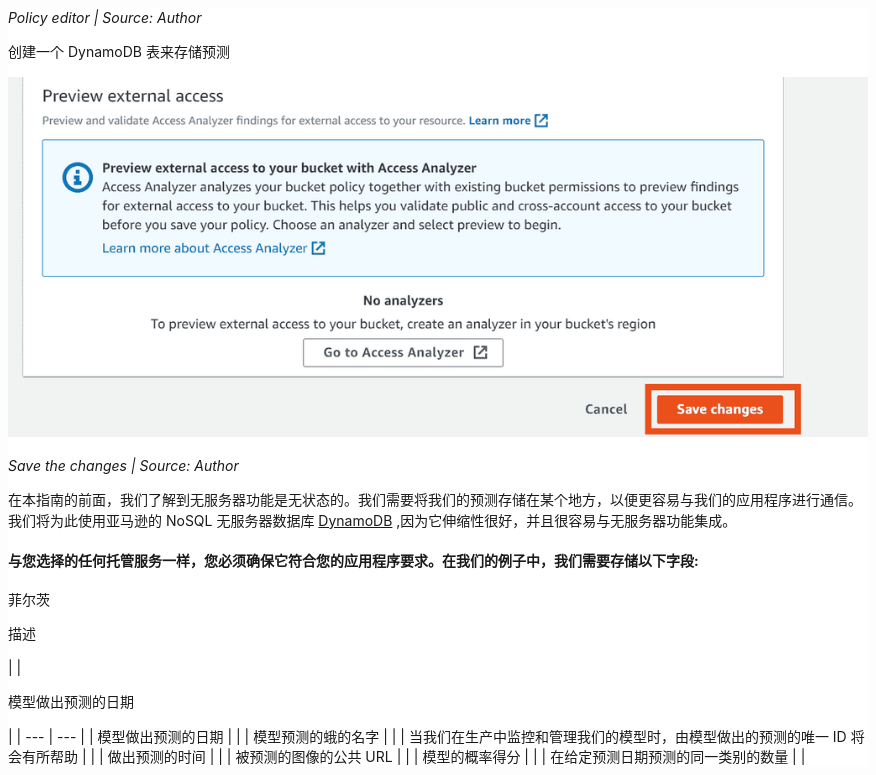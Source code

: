 *Policy editor | Source: Author*

创建一个 DynamoDB 表来存储预测

[![Save the changes](img/5b63bca9bec34d9802d87beabb2ed6e3.png)](https://web.archive.org/web/20221206031244/https://neptune.ai/deploying-your-next-image-classification-on-serverless-aws-lambda-gcp-cloud-function-azure-automation_2)

*Save the changes | Source: Author*

在本指南的前面，我们了解到无服务器功能是无状态的。我们需要将我们的预测存储在某个地方，以便更容易与我们的应用程序进行通信。我们将为此使用亚马逊的 NoSQL 无服务器数据库 [DynamoDB](https://web.archive.org/web/20221206031244/https://aws.amazon.com/dynamodb/) ,因为它伸缩性很好，并且很容易与无服务器功能集成。

#### 与您选择的任何托管服务一样，您必须确保它符合您的应用程序要求。在我们的例子中，我们需要存储以下字段:

菲尔茨

描述

|  | 

模型做出预测的日期

 |
| --- | --- |
| 模型做出预测的日期 |  |
| 模型预测的蛾的名字 |  |
| 当我们在生产中监控和管理我们的模型时，由模型做出的预测的唯一 ID 将会有所帮助 |  |
| 做出预测的时间 |  |
| 被预测的图像的公共 URL |  |
| 模型的概率得分 |  |
| 在给定预测日期预测的同一类别的数量 |  |

